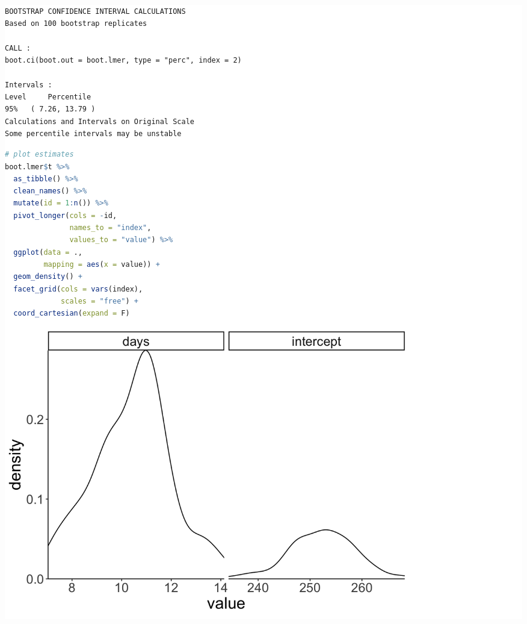```
BOOTSTRAP CONFIDENCE INTERVAL CALCULATIONS
Based on 100 bootstrap replicates

CALL : 
boot.ci(boot.out = boot.lmer, type = "perc", index = 2)

Intervals : 
Level     Percentile     
95%   ( 7.26, 13.79 )  
Calculations and Intervals on Original Scale
Some percentile intervals may be unstable
```

```r
# plot estimates 
boot.lmer$t %>% 
  as_tibble() %>% 
  clean_names() %>% 
  mutate(id = 1:n()) %>% 
  pivot_longer(cols = -id,
               names_to = "index",
               values_to = "value") %>% 
  ggplot(data = .,
         mapping = aes(x = value)) + 
  geom_density() + 
  facet_grid(cols = vars(index),
             scales = "free") +
  coord_cartesian(expand = F)
```

<img src="20-linear_mixed_effects_models4_files/figure-html/unnamed-chunk-29-1.png" width="672" />
